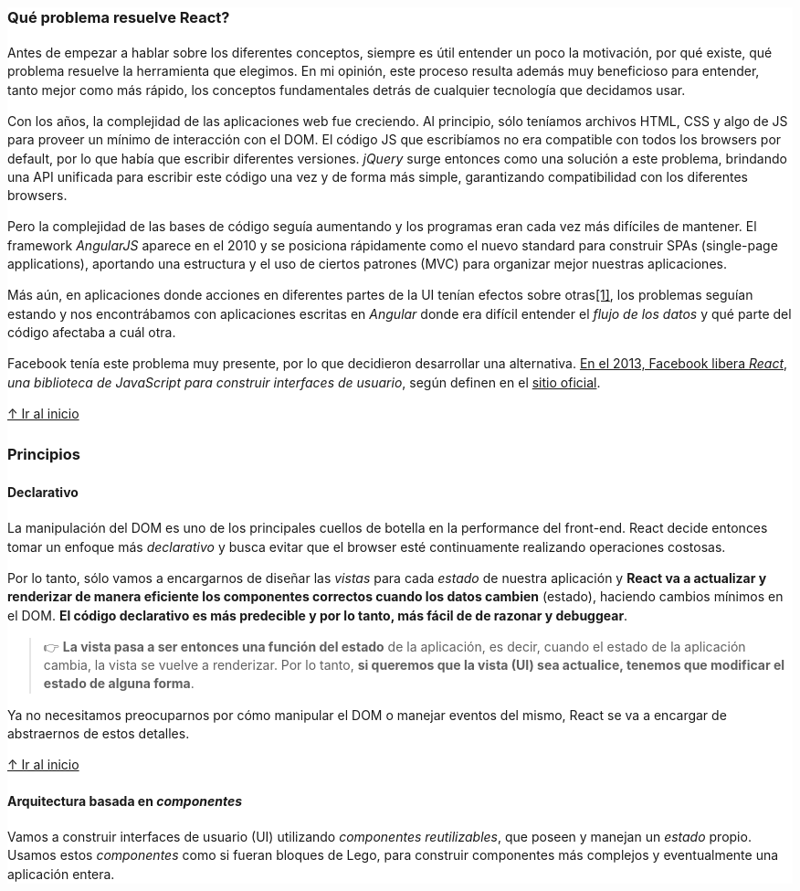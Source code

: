 ### Qué problema resuelve React?

Antes de empezar a hablar sobre los diferentes conceptos, siempre es útil entender un poco la motivación, por qué existe, qué problema resuelve la herramienta que elegimos. En mi opinión, este proceso resulta además muy beneficioso para entender, tanto mejor como más rápido, los conceptos fundamentales detrás de cualquier tecnología que decidamos usar.

Con los años, la complejidad de las aplicaciones web fue creciendo. Al principio, sólo teníamos archivos HTML, CSS y algo de JS para proveer un mínimo de interacción con el DOM. El código JS que escribíamos no era compatible con todos los browsers por default, por lo que había que escribir diferentes versiones. _jQuery_ surge entonces como una solución a este problema, brindando una API unificada para escribir este código una vez y de forma más simple, garantizando compatibilidad con los diferentes browsers.

Pero la complejidad de las bases de código seguía aumentando y los programas eran cada vez más difíciles de mantener. El framework _AngularJS_ aparece en el 2010 y se posiciona rápidamente como el nuevo standard para construir SPAs \(single-page applications\), aportando una estructura y el uso de ciertos patrones \(MVC\) para organizar mejor nuestras aplicaciones.

Más aún, en aplicaciones donde acciones en diferentes partes de la UI tenían efectos sobre otras[\[1\]](./#cite_note-1), los problemas seguían estando y nos encontrábamos con aplicaciones escritas en _Angular_ donde era difícil entender el _flujo de los datos_ y qué parte del código afectaba a cuál otra.

Facebook tenía este problema muy presente, por lo que decidieron desarrollar una alternativa. [En el 2013, Facebook libera _React_](https://www.youtube.com/watch?v=GW0rj4sNH2w), _una biblioteca de JavaScript para construir interfaces de usuario_, según definen en el [sitio oficial](https://reactjs.org/).

[↑ Ir al inicio](https://github.com/undefinedschool/notes-react-principles#contenido)

### Principios

#### Declarativo

La manipulación del DOM es uno de los principales cuellos de botella en la performance del front-end. React decide entonces tomar un enfoque más _declarativo_ y busca evitar que el browser esté continuamente realizando operaciones costosas.

Por lo tanto, sólo vamos a encargarnos de diseñar las _vistas_ para cada _estado_ de nuestra aplicación y **React va a actualizar y renderizar de manera eficiente los componentes correctos cuando los datos cambien** \(estado\), haciendo cambios mínimos en el DOM. **El código declarativo es más predecible y por lo tanto, más fácil de de razonar y debuggear**.

> 👉 **La vista pasa a ser entonces una función del estado** de la aplicación, es decir, cuando el estado de la aplicación cambia, la vista se vuelve a renderizar. Por lo tanto, **si queremos que la vista \(UI\) sea actualice, tenemos que modificar el estado de alguna forma**.

Ya no necesitamos preocuparnos por cómo manipular el DOM o manejar eventos del mismo, React se va a encargar de abstraernos de estos detalles.

[↑ Ir al inicio](https://github.com/undefinedschool/notes-react-principles#contenido)

#### Arquitectura basada en _componentes_

Vamos a construir interfaces de usuario \(UI\) utilizando _componentes reutilizables_, que poseen y manejan un _estado_ propio. Usamos estos _componentes_ como si fueran bloques de Lego, para construir componentes más complejos y eventualmente una aplicación entera.
